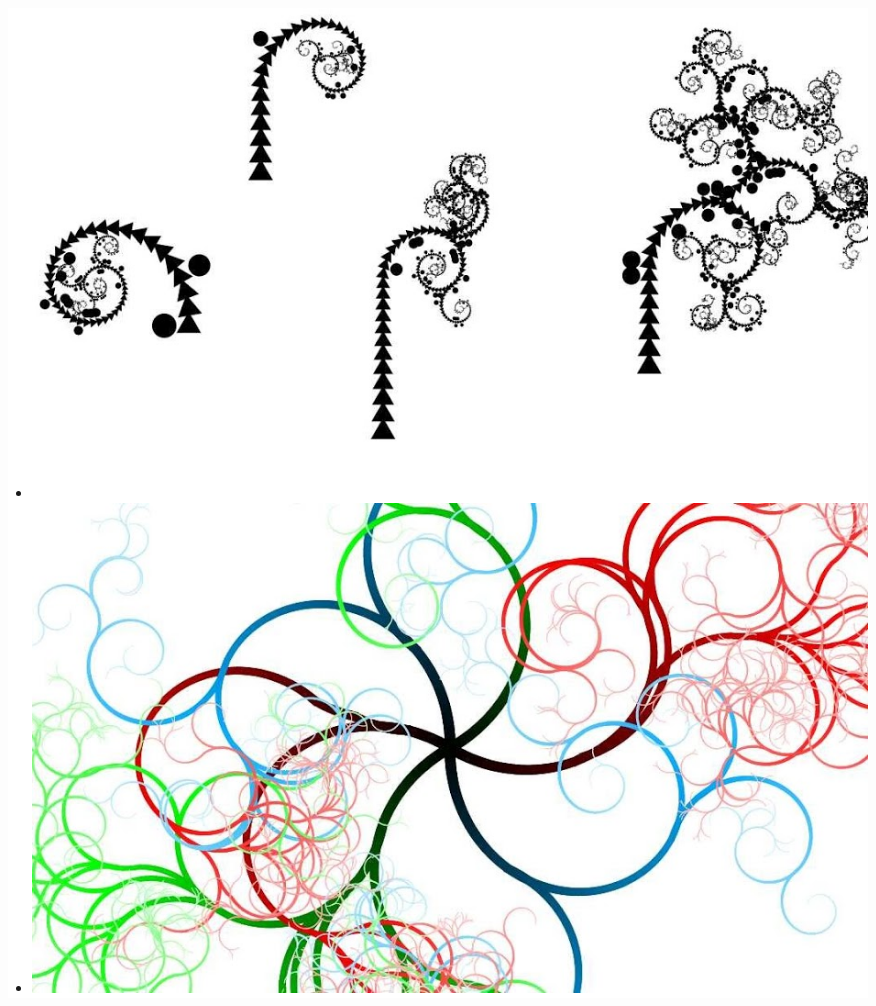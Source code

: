  - ![Art](static/img/gallery/1330185531212.jpg "Art")
 - ![Art](static/img/gallery/1330092232228.jpg "Art")
